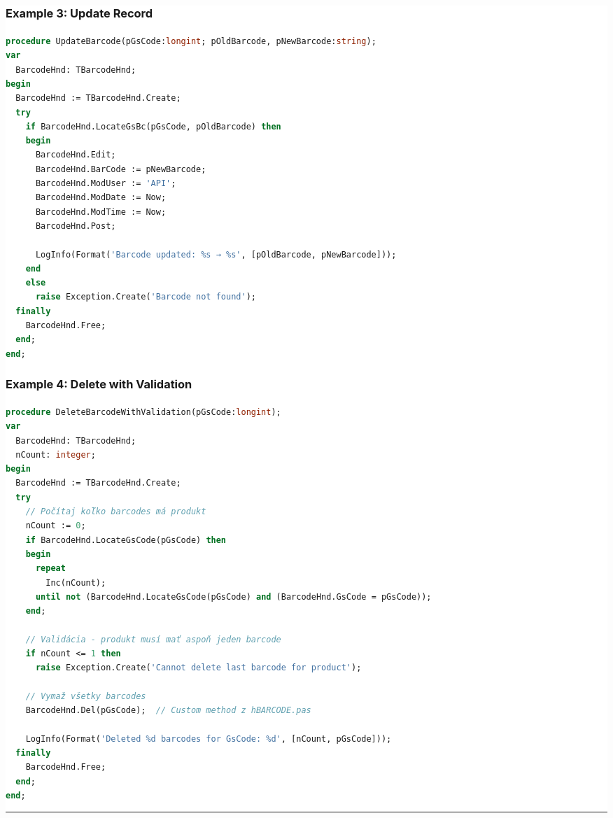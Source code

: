 ### Example 3: Update Record

```pascal
procedure UpdateBarcode(pGsCode:longint; pOldBarcode, pNewBarcode:string);
var
  BarcodeHnd: TBarcodeHnd;
begin
  BarcodeHnd := TBarcodeHnd.Create;
  try
    if BarcodeHnd.LocateGsBc(pGsCode, pOldBarcode) then
    begin
      BarcodeHnd.Edit;
      BarcodeHnd.BarCode := pNewBarcode;
      BarcodeHnd.ModUser := 'API';
      BarcodeHnd.ModDate := Now;
      BarcodeHnd.ModTime := Now;
      BarcodeHnd.Post;
      
      LogInfo(Format('Barcode updated: %s → %s', [pOldBarcode, pNewBarcode]));
    end
    else
      raise Exception.Create('Barcode not found');
  finally
    BarcodeHnd.Free;
  end;
end;
```

### Example 4: Delete with Validation

```pascal
procedure DeleteBarcodeWithValidation(pGsCode:longint);
var
  BarcodeHnd: TBarcodeHnd;
  nCount: integer;
begin
  BarcodeHnd := TBarcodeHnd.Create;
  try
    // Počítaj koľko barcodes má produkt
    nCount := 0;
    if BarcodeHnd.LocateGsCode(pGsCode) then
    begin
      repeat
        Inc(nCount);
      until not (BarcodeHnd.LocateGsCode(pGsCode) and (BarcodeHnd.GsCode = pGsCode));
    end;
    
    // Validácia - produkt musí mať aspoň jeden barcode
    if nCount <= 1 then
      raise Exception.Create('Cannot delete last barcode for product');
    
    // Vymaž všetky barcodes
    BarcodeHnd.Del(pGsCode);  // Custom method z hBARCODE.pas
    
    LogInfo(Format('Deleted %d barcodes for GsCode: %d', [nCount, pGsCode]));
  finally
    BarcodeHnd.Free;
  end;
end;
```

---